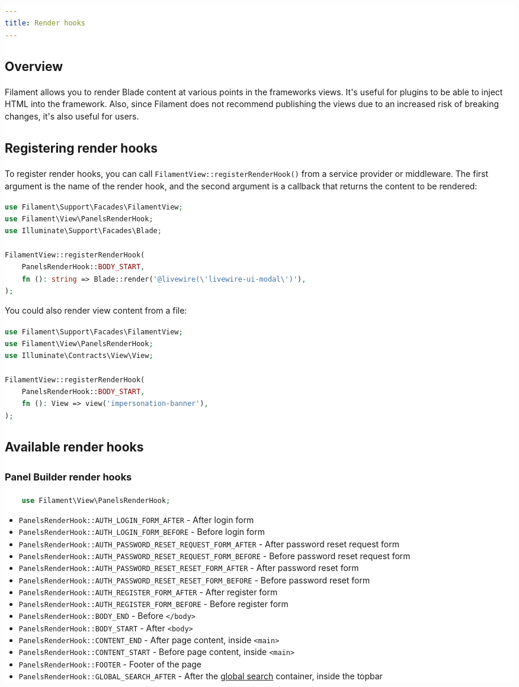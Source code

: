 ```yaml
---
title: Render hooks
---
```


## Overview

Filament allows you to render Blade content at various points in the frameworks views. It's useful for plugins to be able to inject HTML into the framework. Also, since Filament does not recommend publishing the views due to an increased risk of breaking changes, it's also useful for users.

## Registering render hooks

To register render hooks, you can call `FilamentView::registerRenderHook()` from a service provider or middleware. The first argument is the name of the render hook, and the second argument is a callback that returns the content to be rendered:

```php
use Filament\Support\Facades\FilamentView;
use Filament\View\PanelsRenderHook;
use Illuminate\Support\Facades\Blade;

FilamentView::registerRenderHook(
    PanelsRenderHook::BODY_START,
    fn (): string => Blade::render('@livewire(\'livewire-ui-modal\')'),
);
```

You could also render view content from a file:

```php
use Filament\Support\Facades\FilamentView;
use Filament\View\PanelsRenderHook;
use Illuminate\Contracts\View\View;

FilamentView::registerRenderHook(
    PanelsRenderHook::BODY_START,
    fn (): View => view('impersonation-banner'),
);
```

## Available render hooks

### Panel Builder render hooks

```php
    use Filament\View\PanelsRenderHook;
```

- `PanelsRenderHook::AUTH_LOGIN_FORM_AFTER` - After login form
- `PanelsRenderHook::AUTH_LOGIN_FORM_BEFORE` - Before login form
- `PanelsRenderHook::AUTH_PASSWORD_RESET_REQUEST_FORM_AFTER` - After password reset request form
- `PanelsRenderHook::AUTH_PASSWORD_RESET_REQUEST_FORM_BEFORE` - Before password reset request form
- `PanelsRenderHook::AUTH_PASSWORD_RESET_RESET_FORM_AFTER` - After password reset form
- `PanelsRenderHook::AUTH_PASSWORD_RESET_RESET_FORM_BEFORE` - Before password reset form
- `PanelsRenderHook::AUTH_REGISTER_FORM_AFTER` - After register form
- `PanelsRenderHook::AUTH_REGISTER_FORM_BEFORE` - Before register form
- `PanelsRenderHook::BODY_END` - Before `</body>`
- `PanelsRenderHook::BODY_START` - After `<body>`
- `PanelsRenderHook::CONTENT_END` - After page content, inside `<main>`
- `PanelsRenderHook::CONTENT_START` - Before page content, inside `<main>`
- `PanelsRenderHook::FOOTER` - Footer of the page
- `PanelsRenderHook::GLOBAL_SEARCH_AFTER` - After the [global search](../panels/resources/global-search) container, inside the topbar